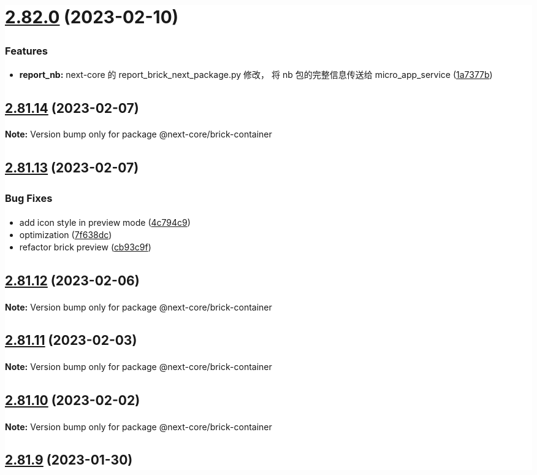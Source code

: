 # [2.82.0](https://github.com/easyops-cn/next-core/compare/@next-core/brick-container@2.81.14...@next-core/brick-container@2.82.0) (2023-02-10)

### Features

- **report_nb:** next-core 的 report_brick_next_package.py 修改， 将 nb 包的完整信息传送给 micro_app_service ([1a7377b](https://github.com/easyops-cn/next-core/commit/1a7377b06cbd164373bfbbaeb1454c0e93a053d0))

## [2.81.14](https://github.com/easyops-cn/next-core/compare/@next-core/brick-container@2.81.13...@next-core/brick-container@2.81.14) (2023-02-07)

**Note:** Version bump only for package @next-core/brick-container

## [2.81.13](https://github.com/easyops-cn/next-core/compare/@next-core/brick-container@2.81.12...@next-core/brick-container@2.81.13) (2023-02-07)

### Bug Fixes

- add icon style in preview mode ([4c794c9](https://github.com/easyops-cn/next-core/commit/4c794c96238d5da7aae19ffe4137778cfd18cbc7))
- optimization ([7f638dc](https://github.com/easyops-cn/next-core/commit/7f638dc093e35f54694f046199bd34887a8a8879))
- refactor brick preview ([cb93c9f](https://github.com/easyops-cn/next-core/commit/cb93c9fb33c45a00dcc97c0c1553813c7142bf2a))

## [2.81.12](https://github.com/easyops-cn/next-core/compare/@next-core/brick-container@2.81.11...@next-core/brick-container@2.81.12) (2023-02-06)

**Note:** Version bump only for package @next-core/brick-container

## [2.81.11](https://github.com/easyops-cn/next-core/compare/@next-core/brick-container@2.81.10...@next-core/brick-container@2.81.11) (2023-02-03)

**Note:** Version bump only for package @next-core/brick-container

## [2.81.10](https://github.com/easyops-cn/next-core/compare/@next-core/brick-container@2.81.9...@next-core/brick-container@2.81.10) (2023-02-02)

**Note:** Version bump only for package @next-core/brick-container

## [2.81.9](https://github.com/easyops-cn/next-core/compare/@next-core/brick-container@2.81.8...@next-core/brick-container@2.81.9) (2023-01-30)
